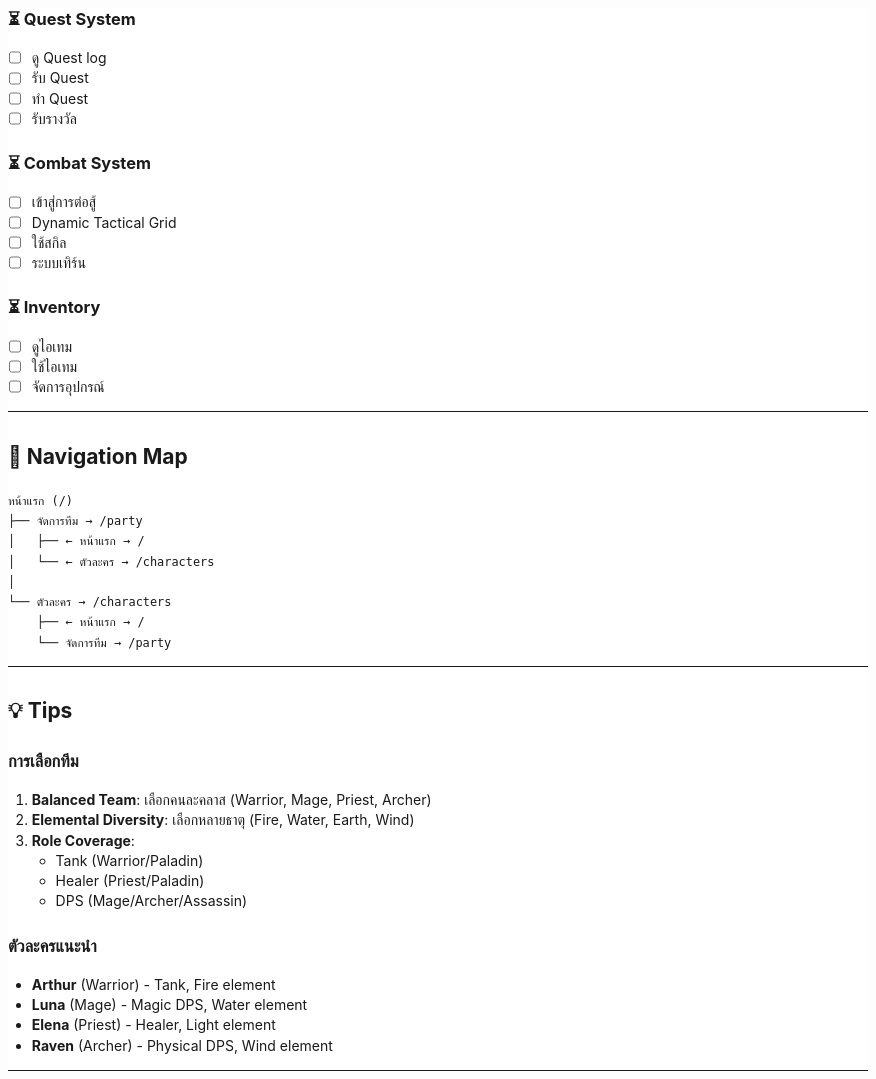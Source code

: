 ### ⏳ Quest System
- [ ] ดู Quest log
- [ ] รับ Quest
- [ ] ทำ Quest
- [ ] รับรางวัล

### ⏳ Combat System
- [ ] เข้าสู่การต่อสู้
- [ ] Dynamic Tactical Grid
- [ ] ใช้สกิล
- [ ] ระบบเทิร์น

### ⏳ Inventory
- [ ] ดูไอเทม
- [ ] ใช้ไอเทม
- [ ] จัดการอุปกรณ์

---

## 🎯 Navigation Map

```
หน้าแรก (/)
├── จัดการทีม → /party
│   ├── ← หน้าแรก → /
│   └── ← ตัวละคร → /characters
│
└── ตัวละคร → /characters
    ├── ← หน้าแรก → /
    └── จัดการทีม → /party
```

---

## 💡 Tips

### การเลือกทีม
1. **Balanced Team**: เลือกคนละคลาส (Warrior, Mage, Priest, Archer)
2. **Elemental Diversity**: เลือกหลายธาตุ (Fire, Water, Earth, Wind)
3. **Role Coverage**: 
   - Tank (Warrior/Paladin)
   - Healer (Priest/Paladin)
   - DPS (Mage/Archer/Assassin)

### ตัวละครแนะนำ
- **Arthur** (Warrior) - Tank, Fire element
- **Luna** (Mage) - Magic DPS, Water element
- **Elena** (Priest) - Healer, Light element
- **Raven** (Archer) - Physical DPS, Wind element

---